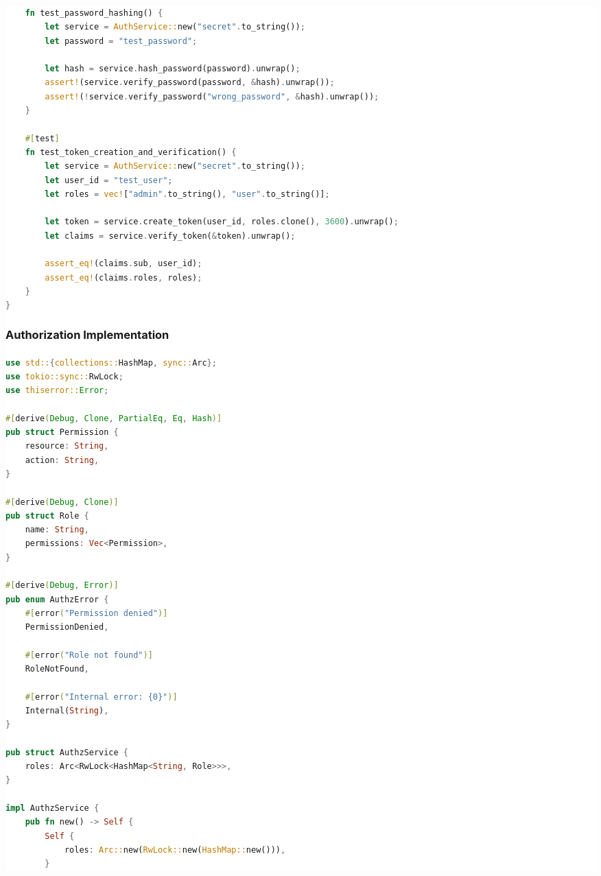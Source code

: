 ```rust
    fn test_password_hashing() {
        let service = AuthService::new("secret".to_string());
        let password = "test_password";
        
        let hash = service.hash_password(password).unwrap();
        assert!(service.verify_password(password, &hash).unwrap());
        assert!(!service.verify_password("wrong_password", &hash).unwrap());
    }
    
    #[test]
    fn test_token_creation_and_verification() {
        let service = AuthService::new("secret".to_string());
        let user_id = "test_user";
        let roles = vec!["admin".to_string(), "user".to_string()];
        
        let token = service.create_token(user_id, roles.clone(), 3600).unwrap();
        let claims = service.verify_token(&token).unwrap();
        
        assert_eq!(claims.sub, user_id);
        assert_eq!(claims.roles, roles);
    }
}
```

### Authorization Implementation
```rust
use std::{collections::HashMap, sync::Arc};
use tokio::sync::RwLock;
use thiserror::Error;

#[derive(Debug, Clone, PartialEq, Eq, Hash)]
pub struct Permission {
    resource: String,
    action: String,
}

#[derive(Debug, Clone)]
pub struct Role {
    name: String,
    permissions: Vec<Permission>,
}

#[derive(Debug, Error)]
pub enum AuthzError {
    #[error("Permission denied")]
    PermissionDenied,
    
    #[error("Role not found")]
    RoleNotFound,
    
    #[error("Internal error: {0}")]
    Internal(String),
}

pub struct AuthzService {
    roles: Arc<RwLock<HashMap<String, Role>>>,
}

impl AuthzService {
    pub fn new() -> Self {
        Self {
            roles: Arc::new(RwLock::new(HashMap::new())),
        }
```